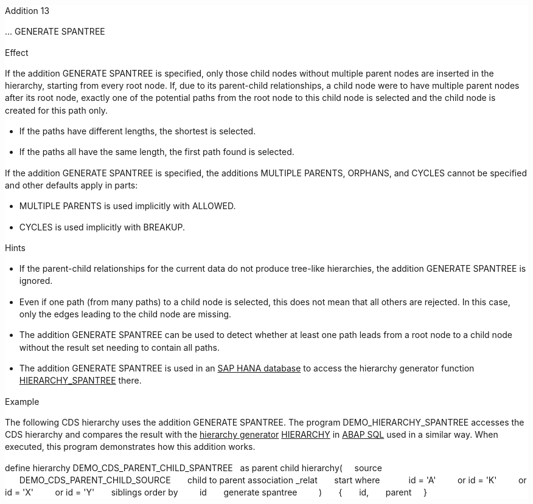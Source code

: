Addition 13

... GENERATE SPANTREE

Effect

If the addition GENERATE SPANTREE is specified, only those child nodes without multiple parent nodes are inserted in the hierarchy, starting from every root node. If, due to its parent-child relationships, a child node were to have multiple parent nodes after its root node, exactly one of the potential paths from the root node to this child node is selected and the child node is created for this path only.

-   If the paths have different lengths, the shortest is selected.

-   If the paths all have the same length, the first path found is selected.

If the addition GENERATE SPANTREE is specified, the additions MULTIPLE PARENTS, ORPHANS, and CYCLES cannot be specified and other defaults apply in parts:

-   MULTIPLE PARENTS is used implicitly with ALLOWED.

-   CYCLES is used implicitly with BREAKUP.

Hints

-   If the parent-child relationships for the current data do not produce tree-like hierarchies, the addition GENERATE SPANTREE is ignored.

-   Even if one path (from many paths) to a child node is selected, this does not mean that all others are rejected. In this case, only the edges leading to the child node are missing.

-   The addition GENERATE SPANTREE can be used to detect whether at least one path leads from a root node to a child node without the result set needing to contain all paths.

-   The addition GENERATE SPANTREE is used in an [SAP HANA database](https://help.sap.com/doc/abapdocu_755_index_htm/7.55/en-US/abenhana_database_glosry.htm "Glossary Entry") to access the hierarchy generator function [HIERARCHY\_SPANTREE](https://help.sap.com/viewer/4f9859d273254e04af6ab3e9ea3af286/2.0.04/en-US/a93c356d32ef4e7fbd6143b554278eab.html) there.

Example

The following CDS hierarchy uses the addition GENERATE SPANTREE. The program DEMO\_HIERARCHY\_SPANTREE accesses the CDS hierarchy and compares the result with the [hierarchy generator](https://help.sap.com/doc/abapdocu_755_index_htm/7.55/en-US/abenhierarchy_generator_glosry.htm "Glossary Entry") [HIERARCHY](https://help.sap.com/doc/abapdocu_755_index_htm/7.55/en-US/abenselect_hierarchy_generator.htm) in [ABAP SQL](https://help.sap.com/doc/abapdocu_755_index_htm/7.55/en-US/abenabap_sql_glosry.htm "Glossary Entry") used in a similar way. When executed, this program demonstrates how this addition works.

define hierarchy DEMO\_CDS\_PARENT\_CHILD\_SPANTREE
  as parent child hierarchy(
    source
      DEMO\_CDS\_PARENT\_CHILD\_SOURCE
      child to parent association \_relat
      start where
           id = 'A'
        or id = 'K'
        or id = 'X'
        or id = 'Y'
      siblings order by
        id
      generate spantree  
      )  
    {
      id,
      parent
    }
